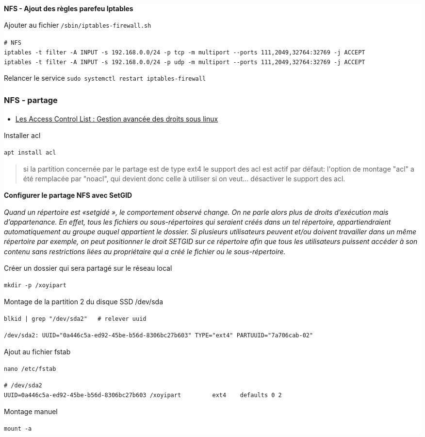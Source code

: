 
**NFS - Ajout des règles parefeu Iptables**

Ajouter au fichier `/sbin/iptables-firewall.sh`

```
# NFS
iptables -t filter -A INPUT -s 192.168.0.0/24 -p tcp -m multiport --ports 111,2049,32764:32769 -j ACCEPT
iptables -t filter -A INPUT -s 192.168.0.0/24 -p udp -m multiport --ports 111,2049,32764:32769 -j ACCEPT
```

Relancer le service `sudo systemctl restart iptables-firewall`

### NFS - partage

* [Les Access Control List : Gestion avancée des droits sous linux](https://doc.ubuntu-fr.org/acl)

Installer acl

    apt install acl

>si la partition concernée par le partage est de type ext4 le support des acl est actif par défaut: l'option de montage "acl" a été remplacée par "noacl", qui devient donc celle à utiliser si on veut… désactiver le support des acl.

**Configurer le partage NFS avec SetGID**

*Quand un répertoire est «setgidé », le comportement observé change. On ne parle alors plus de droits d’exécution mais d’appartenance. En effet, tous les fichiers ou sous-répertoires qui seraient créés dans un tel répertoire, appartiendraient automatiquement au groupe auquel appartient le dossier. Si plusieurs utilisateurs peuvent et/ou doivent travailler dans un même répertoire par exemple, on peut positionner le droit SETGID sur ce répertoire afin que tous les utilisateurs puissent accéder à son contenu sans restrictions liées au propriétaire qui a créé le fichier ou le sous-répertoire.*

Créer un dossier qui sera partagé sur le réseau local 

    mkdir -p /xoyipart

Montage de la partition 2 du disque SSD /dev/sda

    blkid | grep "/dev/sda2"   # relever uuid 
    
```
/dev/sda2: UUID="0a446c5a-ed92-45be-b56d-8306bc27b603" TYPE="ext4" PARTUUID="7a706cab-02"                     
```

Ajout au fichier fstab

    nano /etc/fstab

```
# /dev/sda2
UUID=0a446c5a-ed92-45be-b56d-8306bc27b603 /xoyipart         ext4    defaults 0 2
```        

Montage manuel

    mount -a
